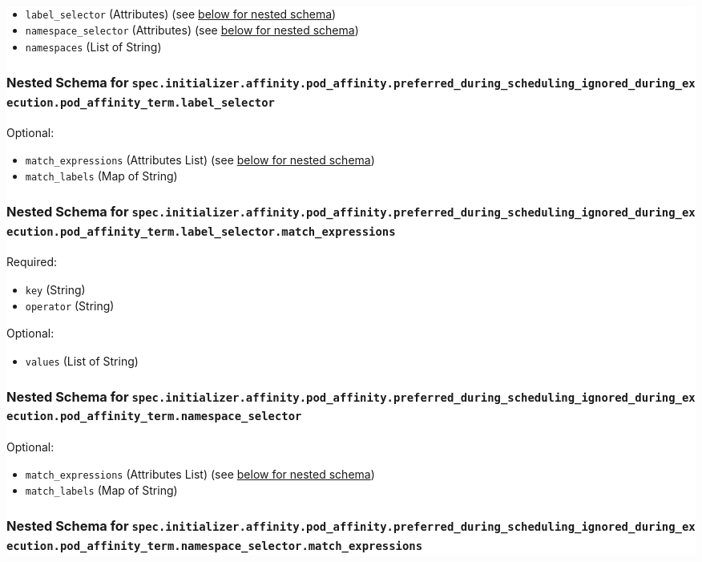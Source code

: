 - `label_selector` (Attributes) (see [below for nested schema](#nestedatt--spec--initializer--affinity--pod_affinity--preferred_during_scheduling_ignored_during_execution--pod_affinity_term--label_selector))
- `namespace_selector` (Attributes) (see [below for nested schema](#nestedatt--spec--initializer--affinity--pod_affinity--preferred_during_scheduling_ignored_during_execution--pod_affinity_term--namespace_selector))
- `namespaces` (List of String)

<a id="nestedatt--spec--initializer--affinity--pod_affinity--preferred_during_scheduling_ignored_during_execution--pod_affinity_term--label_selector"></a>
### Nested Schema for `spec.initializer.affinity.pod_affinity.preferred_during_scheduling_ignored_during_execution.pod_affinity_term.label_selector`

Optional:

- `match_expressions` (Attributes List) (see [below for nested schema](#nestedatt--spec--initializer--affinity--pod_affinity--preferred_during_scheduling_ignored_during_execution--pod_affinity_term--label_selector--match_expressions))
- `match_labels` (Map of String)

<a id="nestedatt--spec--initializer--affinity--pod_affinity--preferred_during_scheduling_ignored_during_execution--pod_affinity_term--label_selector--match_expressions"></a>
### Nested Schema for `spec.initializer.affinity.pod_affinity.preferred_during_scheduling_ignored_during_execution.pod_affinity_term.label_selector.match_expressions`

Required:

- `key` (String)
- `operator` (String)

Optional:

- `values` (List of String)



<a id="nestedatt--spec--initializer--affinity--pod_affinity--preferred_during_scheduling_ignored_during_execution--pod_affinity_term--namespace_selector"></a>
### Nested Schema for `spec.initializer.affinity.pod_affinity.preferred_during_scheduling_ignored_during_execution.pod_affinity_term.namespace_selector`

Optional:

- `match_expressions` (Attributes List) (see [below for nested schema](#nestedatt--spec--initializer--affinity--pod_affinity--preferred_during_scheduling_ignored_during_execution--pod_affinity_term--namespace_selector--match_expressions))
- `match_labels` (Map of String)

<a id="nestedatt--spec--initializer--affinity--pod_affinity--preferred_during_scheduling_ignored_during_execution--pod_affinity_term--namespace_selector--match_expressions"></a>
### Nested Schema for `spec.initializer.affinity.pod_affinity.preferred_during_scheduling_ignored_during_execution.pod_affinity_term.namespace_selector.match_expressions`
